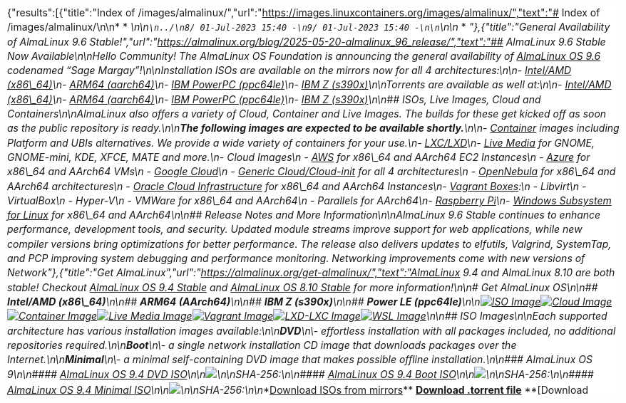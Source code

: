 {"results":[{"title":"Index of /images/almalinux/","url":"https://images.linuxcontainers.org/images/almalinux/","text":"# Index of /images/almalinux/\n\n* * *\n\n```\n../\n8/ 01-Jul-2023 15:40 -\n9/ 01-Jul-2023 15:40 -\n\n```\n\n* * *"},{"title":"General Availability of AlmaLinux 9.6 Stable!","url":"https://almalinux.org/blog/2025-05-20-almalinux_96_release/","text":"## AlmaLinux 9.6 Stable Now Available\n\nHello Community! The AlmaLinux OS Foundation is announcing the general availability of [AlmaLinux OS 9.6](https://mirrors.almalinux.org/isos.html) codenamed “Sage Margay”!\n\nInstallation ISOs are available on the mirrors now for all 4 architectures:\n\n- [Intel/AMD (x86\\_64)](https://mirrors.almalinux.org/isos/x86_64/9.6.html)\n- [ARM64 (aarch64)](https://mirrors.almalinux.org/isos/aarch64/9.6.html)\n- [IBM PowerPC (ppc64le)](https://mirrors.almalinux.org/isos/ppc64le/9.6.html)\n- [IBM Z (s390x)](https://mirrors.almalinux.org/isos/s390x/9.6.html)\n\nTorrents are available as well at:\n\n- [Intel/AMD (x86\\_64)](https://repo.almalinux.org/almalinux/9.6/isos/x86_64/AlmaLinux-9.6-x86_64.torrent)\n- [ARM64 (aarch64)](https://repo.almalinux.org/almalinux/9.6/isos/aarch64/AlmaLinux-9.6-aarch64.torrent)\n- [IBM PowerPC (ppc64le)](https://repo.almalinux.org/almalinux/9.6/isos/ppc64le/AlmaLinux-9.6-ppc64le.torrent)\n- [IBM Z (s390x)](https://repo.almalinux.org/almalinux/9.6/isos/s390x/AlmaLinux-9.6-s390x.torrent)\n\n## ISOs, Live Images, Cloud and Containers\n\nAlmaLinux also offers a variety of Cloud, Container and Live Images. The builds for these get kicked off as soon as the public repository is ready.\n\n**The following images are expected to be available shortly.**\n\n- [Container](https://wiki.almalinux.org/containers/) images including Platform and UBIs alternatives. We provide a wide variety of containers for your use.\n- [LXC/LXD](https://images.linuxcontainers.org/images/almalinux/)\n- [Live Media](https://wiki.almalinux.org/LiveMedia.html) for GNOME, GNOME-mini, KDE, XFCE, MATE and more.\n- Cloud Images\n - [AWS](https://wiki.almalinux.org/cloud/AWS.html) for x86\\_64 and AArch64 EC2 Instances\n - [Azure](https://wiki.almalinux.org/cloud/Azure.html) for x86\\_64 and AArch64 VMs\n - [Google Cloud](https://wiki.almalinux.org/cloud/Google.html)\n - [Generic Cloud/Cloud-init](https://wiki.almalinux.org/cloud/Generic-cloud-on-local.html) for all 4 architectures\n - [OpenNebula](https://wiki.almalinux.org/cloud/OpenNebula.html) for x86\\_64 and AArch64 architectures\n - [Oracle Cloud Infrastructure](https://wiki.almalinux.org/cloud/OCI.html) for x86\\_64 and AArch64 Instances\n- [Vagrant Boxes](https://app.vagrantup.com/almalinux):\n - Libvirt\n - VirtualBox\n - Hyper-V\n - VMWare for x86\\_64 and AArch64\n - Parallels for AArch64\n- [Raspberry Pi](https://wiki.almalinux.org/documentation/raspberry-pi.html)\n- [Windows Subsystem for Linux](https://wiki.almalinux.org/documentation/wsl.html) for x86\\_64 and AArch64\n\n## Release Notes and More Information\n\nAlmaLinux 9.6 Stable continues to enhance performance, development tools, and security. Updated module streams improve support for web applications, while new compiler versions bring optimizations for better performance. The release also delivers updates to elfutils, Valgrind, SystemTap, and PCP improving system debugging and performance monitoring. Networking improvements come with new versions of Network"},{"title":"Get AlmaLinux","url":"https://almalinux.org/get-almalinux/","text":"AlmaLinux 9.4 and AlmaLinux 8.10 are both stable! Checkout [AlmaLinux OS 9.4 Stable](https://almalinux.org/blog/2024-05-06-announcing-94-stable/) and [AlmaLinux OS 8.10 Stable](https://almalinux.org/blog/2024-05-28-announcing-810-stable/) for more information!\n\n# Get AlmaLinux OS\n\n## **Intel/AMD (x86\\_64)**\n\n## **ARM64 (AArch64)**\n\n## **IBM Z (s390x)**\n\n## **Power LE (ppc64le)**\n\n[![ISO Image](https://almalinux.org/images/iso-icon-F.svg)](https://almalinux.org/get-almalinux/#ISO_Images)[![Cloud Image](https://almalinux.org/images/cloud-icon-F.svg)](https://almalinux.org/get-almalinux/#Cloud_Images)[![Container Image](https://almalinux.org/images/container-icon-F.svg)](https://almalinux.org/get-almalinux/#Container_Images)[![Live Media Image](https://almalinux.org/images/live-icon-F.svg)](https://almalinux.org/get-almalinux/#Live_Media)[![Vagrant Image](https://almalinux.org/images/vagrant-icon-F1.svg)](https://almalinux.org/get-almalinux/#Vagrant_Boxes)[![LXD-LXC Image](https://almalinux.org/images/lxd-lcx-icon-F.svg)](https://almalinux.org/get-almalinux/#LXD-LXC)[![WSL Image](https://almalinux.org/images/wsl-icon-F.svg)](https://almalinux.org/get-almalinux/#WSL)\n\n## ISO Images\n\nEach supported architecture has various installation images available:\n\n**DVD**\n\\- effortless installation with all packages included, no additional repositories required.\n\n**Boot**\n\\- a single network installation CD image that downloads packages over the Internet.\n\n**Minimal**\n\\- a minimal self-containing DVD image that makes possible offline installation.\n\n### AlmaLinux OS 9\n\n#### [AlmaLinux OS 9.4 DVD ISO](https://repo.almalinux.org/almalinux/9.4/isos/x86_64/AlmaLinux-9.4-x86_64-dvd.iso)\n\n![](https://almalinux.org/images/alma-fingerprint-A.svg)\n\nSHA-256:\n\n#### [AlmaLinux OS 9.4 Boot ISO](https://repo.almalinux.org/almalinux/9.4/isos/x86_64/AlmaLinux-9.4-x86_64-boot.iso)\n\n![](https://almalinux.org/images/alma-fingerprint-A.svg)\n\nSHA-256:\n\n#### [AlmaLinux OS 9.4 Minimal ISO](https://repo.almalinux.org/almalinux/9.4/isos/x86_64/AlmaLinux-9.4-x86_64-minimal.iso)\n\n![](https://almalinux.org/images/alma-fingerprint-A.svg)\n\nSHA-256:\n\n**[Download ISOs from mirrors](https://mirrors.almalinux.org/isos/x86_64/9.4.html)** **[Download .torrent file](https://repo.almalinux.org/almalinux/9.4/isos/x86_64/AlmaLinux-9.4-x86_64.torrent)** **[Download